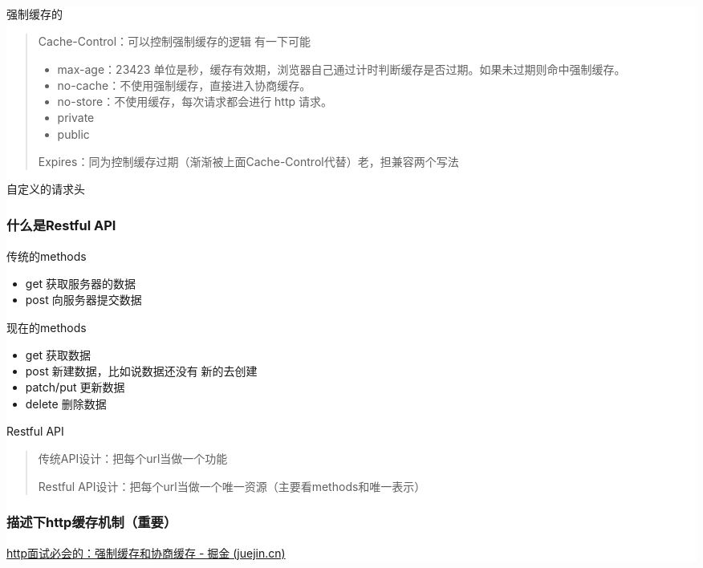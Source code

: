 强制缓存的

> Cache-Control：可以控制强制缓存的逻辑 有一下可能
>
> - max-age：23423        单位是秒，缓存有效期，浏览器自己通过计时判断缓存是否过期。如果未过期则命中强制缓存。
> - no-cache：不使用强制缓存，直接进入协商缓存。
> - no-store：不使用缓存，每次请求都会进行 http 请求。
> - private
> - public
>
> Expires：同为控制缓存过期（渐渐被上面Cache-Control代替）老，担兼容两个写法

自定义的请求头



### 什么是Restful API

传统的methods

- get 获取服务器的数据
- post 向服务器提交数据

现在的methods

- get 获取数据
- post 新建数据，比如说数据还没有 新的去创建
- patch/put 更新数据
- delete 删除数据

Restful API

> 传统API设计：把每个url当做一个功能
>
> Restful API设计：把每个url当做一个唯一资源（主要看methods和唯一表示）





### 描述下http缓存机制（重要）

[http面试必会的：强制缓存和协商缓存 - 掘金 (juejin.cn)](https://juejin.cn/post/6844903838768431118)
